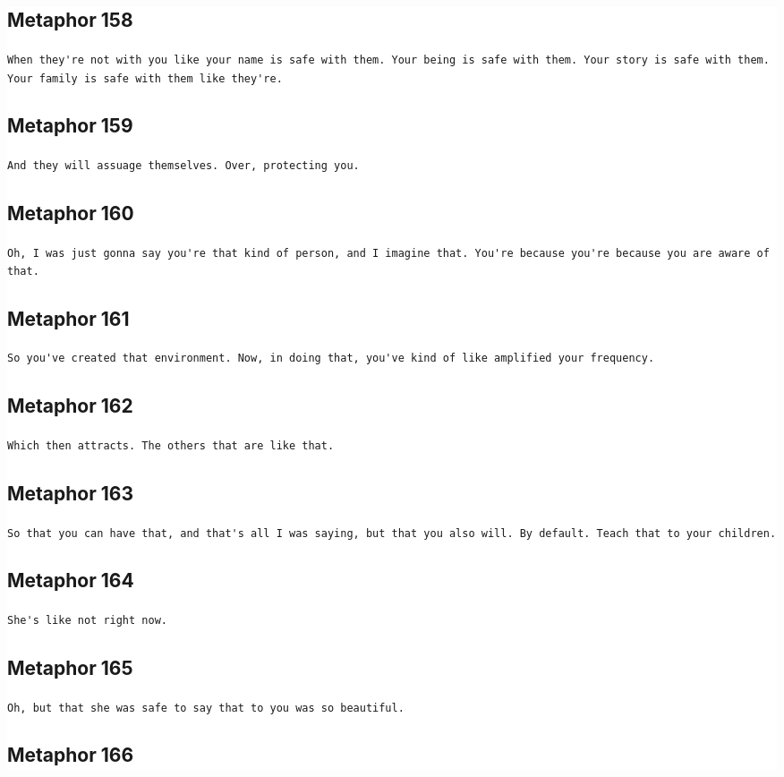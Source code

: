 ## Metaphor 158

```
When they're not with you like your name is safe with them. Your being is safe with them. Your story is safe with them. Your family is safe with them like they're.
```

## Metaphor 159

```
And they will assuage themselves. Over, protecting you.
```

## Metaphor 160

```
Oh, I was just gonna say you're that kind of person, and I imagine that. You're because you're because you are aware of that.
```

## Metaphor 161

```
So you've created that environment. Now, in doing that, you've kind of like amplified your frequency.
```

## Metaphor 162

```
Which then attracts. The others that are like that.
```

## Metaphor 163

```
So that you can have that, and that's all I was saying, but that you also will. By default. Teach that to your children.
```

## Metaphor 164

```
She's like not right now.
```

## Metaphor 165

```
Oh, but that she was safe to say that to you was so beautiful.
```

## Metaphor 166
